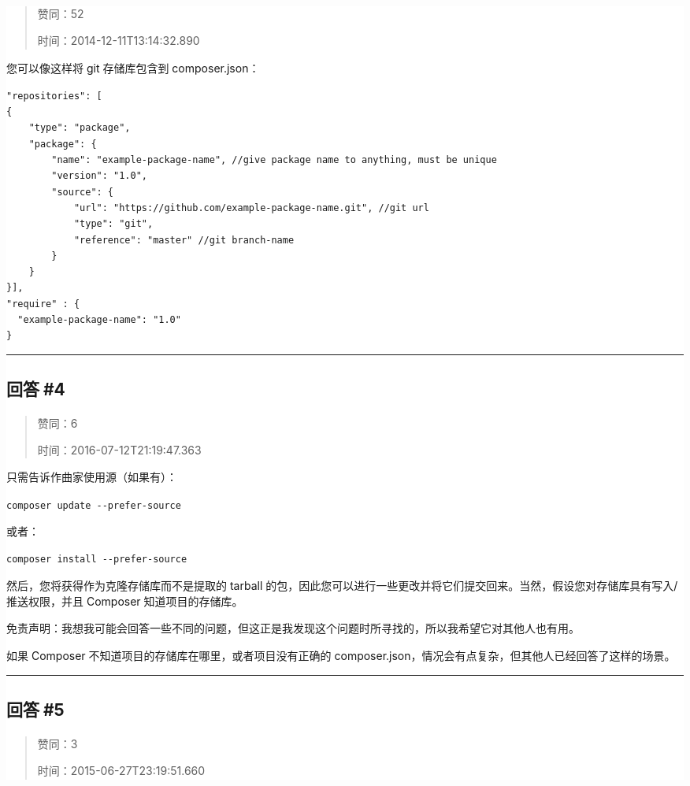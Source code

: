 > 赞同：52
> 
> 时间：2014-12-11T13:14:32.890

您可以像这样将 git 存储库包含到 composer.json：

```
"repositories": [
{
    "type": "package",
    "package": {
        "name": "example-package-name", //give package name to anything, must be unique
        "version": "1.0",
        "source": {
            "url": "https://github.com/example-package-name.git", //git url
            "type": "git",
            "reference": "master" //git branch-name
        }
    }
}],
"require" : {
  "example-package-name": "1.0"
} 
```

* * *

## 回答 #4

> 赞同：6
> 
> 时间：2016-07-12T21:19:47.363

只需告诉作曲家使用源（如果有）：

```
composer update --prefer-source 
```

或者：

```
composer install --prefer-source 
```

然后，您将获得作为克隆存储库而不是提取的 tarball 的包，因此您可以进行一些更改并将它们提交回来。当然，假设您对存储库具有写入/推送权限，并且 Composer 知道项目的存储库。

免责声明：我想我可能会回答一些不同的问题，但这正是我发现这个问题时所寻找的，所以我希望它对其他人也有用。

如果 Composer 不知道项目的存储库在哪里，或者项目没有正确的 composer.json，情况会有点复杂，但其他人已经回答了这样的场景。

* * *

## 回答 #5

> 赞同：3
> 
> 时间：2015-06-27T23:19:51.660
